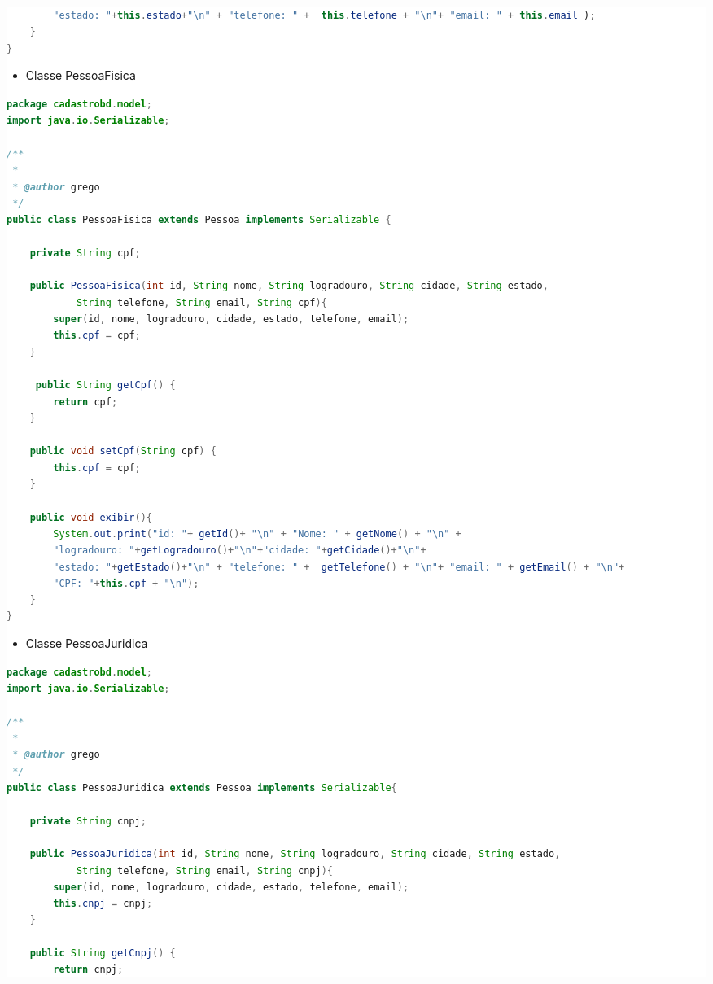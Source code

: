 ``` java
        "estado: "+this.estado+"\n" + "telefone: " +  this.telefone + "\n"+ "email: " + this.email );
    }
}
```
* Classe PessoaFisica

``` java
package cadastrobd.model;
import java.io.Serializable;

/**
 *
 * @author grego
 */
public class PessoaFisica extends Pessoa implements Serializable {

    private String cpf;
    
    public PessoaFisica(int id, String nome, String logradouro, String cidade, String estado,
            String telefone, String email, String cpf){
        super(id, nome, logradouro, cidade, estado, telefone, email);
        this.cpf = cpf;
    }

     public String getCpf() {
        return cpf;
    }

    public void setCpf(String cpf) {
        this.cpf = cpf;
    }
    
    public void exibir(){
        System.out.print("id: "+ getId()+ "\n" + "Nome: " + getNome() + "\n" + 
        "logradouro: "+getLogradouro()+"\n"+"cidade: "+getCidade()+"\n"+
        "estado: "+getEstado()+"\n" + "telefone: " +  getTelefone() + "\n"+ "email: " + getEmail() + "\n"+
        "CPF: "+this.cpf + "\n");
    }
}
```
* Classe PessoaJuridica

``` java
package cadastrobd.model;
import java.io.Serializable;

/**
 *
 * @author grego
 */
public class PessoaJuridica extends Pessoa implements Serializable{
    
    private String cnpj;
    
    public PessoaJuridica(int id, String nome, String logradouro, String cidade, String estado,
            String telefone, String email, String cnpj){
        super(id, nome, logradouro, cidade, estado, telefone, email);
        this.cnpj = cnpj;
    }

    public String getCnpj() {
        return cnpj;
```